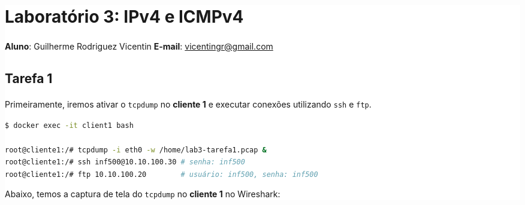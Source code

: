# Laboratório 3: IPv4 e ICMPv4

**Aluno**: Guilherme Rodriguez Vicentin
**E-mail**: vicentingr@gmail.com

## Tarefa 1

Primeiramente, iremos ativar o `tcpdump` no **cliente 1** e executar conexões 
utilizando `ssh` e `ftp`.

```bash
$ docker exec -it client1 bash

root@cliente1:/# tcpdump -i eth0 -w /home/lab3-tarefa1.pcap &
root@cliente1:/# ssh inf500@10.10.100.30 # senha: inf500
root@cliente1:/# ftp 10.10.100.20        # usuário: inf500, senha: inf500
```

Abaixo, temos a captura de tela do `tcpdump` no **cliente 1** no Wireshark:
